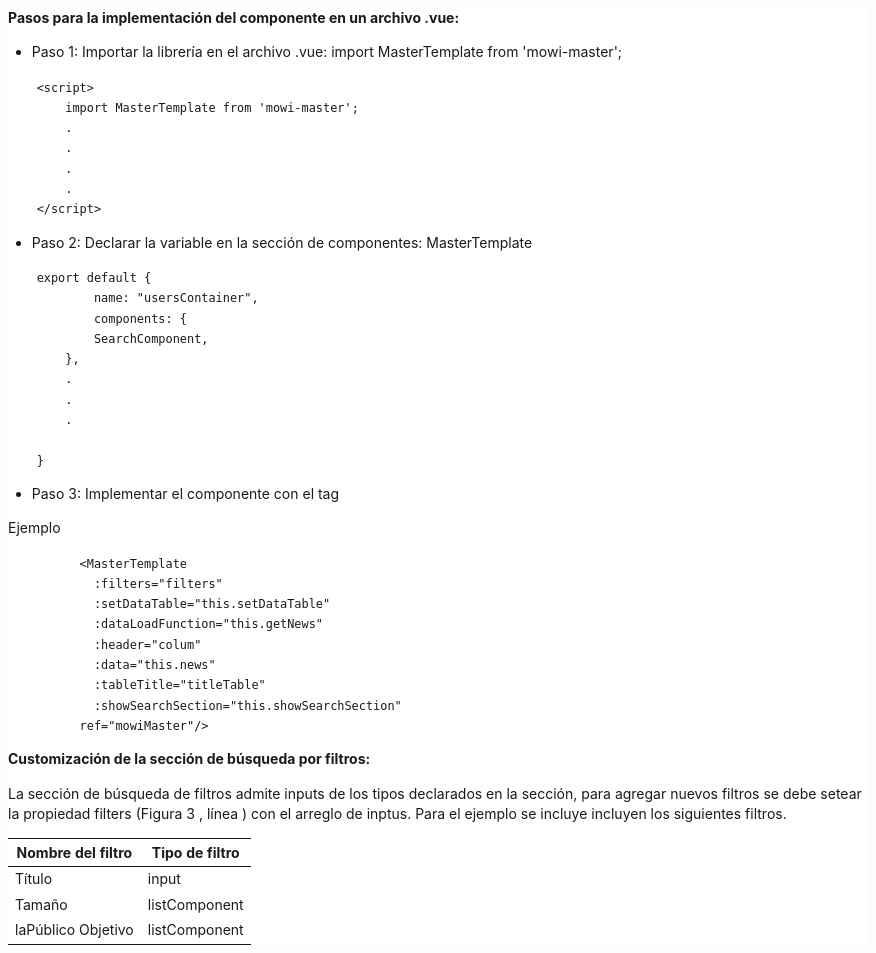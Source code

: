 **Pasos para la implementación del componente en un archivo .vue:**

* Paso 1: Importar la librería en el archivo .vue: import MasterTemplate from 'mowi-master';


``` 
	<script>
  		import MasterTemplate from 'mowi-master';
		.
		.
		.
		.
	</script>
``` 

* Paso 2: Declarar la variable en la sección de componentes: MasterTemplate



``` 
  	export default {
      		name: "usersContainer",
      		components: {
			SearchComponent,
		},
		.
		.
		.
		
	}
``` 

* Paso 3: Implementar el componente con el tag <MasterTemplate />

Ejemplo

``` 
          <MasterTemplate
            :filters="filters"     
            :setDataTable="this.setDataTable"
            :dataLoadFunction="this.getNews"
            :header="colum"
            :data="this.news"
            :tableTitle="titleTable"
            :showSearchSection="this.showSearchSection"
          ref="mowiMaster"/>
``` 


**Customización de la sección de búsqueda por filtros:**

La sección de búsqueda de filtros admite inputs de los tipos declarados en la sección, para agregar nuevos filtros se debe setear la propiedad filters (Figura 3 , línea ) con el arreglo de inptus. Para el ejemplo se incluye incluyen los siguientes filtros.

Nombre del filtro | Tipo de filtro 
------------ | -------------
Título | input
Tamaño | listComponent
laPúblico Objetivo | listComponent
